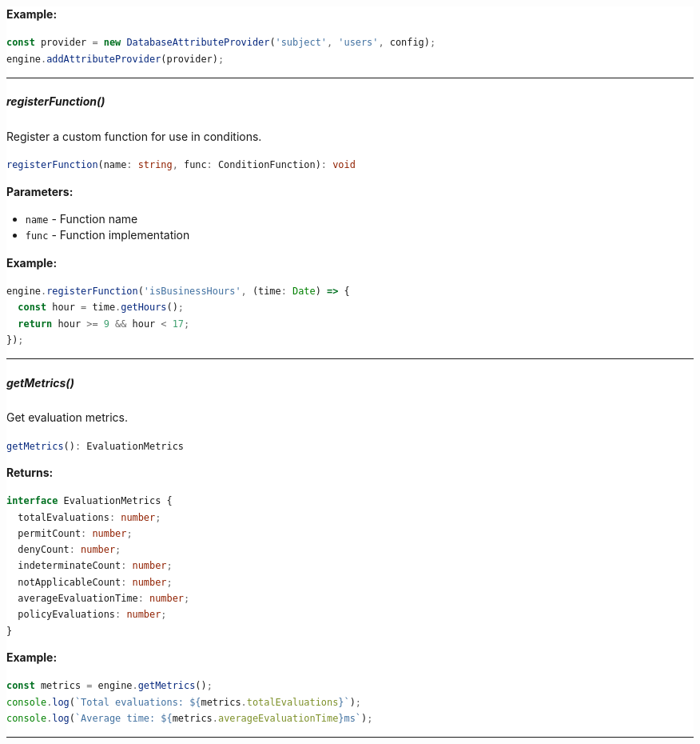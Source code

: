 **Example:**

```typescript
const provider = new DatabaseAttributeProvider('subject', 'users', config);
engine.addAttributeProvider(provider);
```

---

##### registerFunction()

Register a custom function for use in conditions.

```typescript
registerFunction(name: string, func: ConditionFunction): void
```

**Parameters:**
- `name` - Function name
- `func` - Function implementation

**Example:**

```typescript
engine.registerFunction('isBusinessHours', (time: Date) => {
  const hour = time.getHours();
  return hour >= 9 && hour < 17;
});
```

---

##### getMetrics()

Get evaluation metrics.

```typescript
getMetrics(): EvaluationMetrics
```

**Returns:**

```typescript
interface EvaluationMetrics {
  totalEvaluations: number;
  permitCount: number;
  denyCount: number;
  indeterminateCount: number;
  notApplicableCount: number;
  averageEvaluationTime: number;
  policyEvaluations: number;
}
```

**Example:**

```typescript
const metrics = engine.getMetrics();
console.log(`Total evaluations: ${metrics.totalEvaluations}`);
console.log(`Average time: ${metrics.averageEvaluationTime}ms`);
```

---